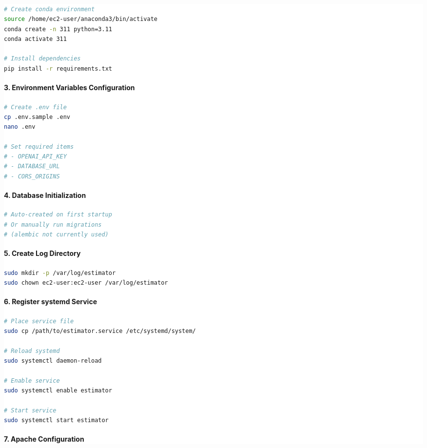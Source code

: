 ```bash
# Create conda environment
source /home/ec2-user/anaconda3/bin/activate
conda create -n 311 python=3.11
conda activate 311

# Install dependencies
pip install -r requirements.txt
```

#### 3. Environment Variables Configuration

```bash
# Create .env file
cp .env.sample .env
nano .env

# Set required items
# - OPENAI_API_KEY
# - DATABASE_URL
# - CORS_ORIGINS
```

#### 4. Database Initialization

```bash
# Auto-created on first startup
# Or manually run migrations
# (alembic not currently used)
```

#### 5. Create Log Directory

```bash
sudo mkdir -p /var/log/estimator
sudo chown ec2-user:ec2-user /var/log/estimator
```

#### 6. Register systemd Service

```bash
# Place service file
sudo cp /path/to/estimator.service /etc/systemd/system/

# Reload systemd
sudo systemctl daemon-reload

# Enable service
sudo systemctl enable estimator

# Start service
sudo systemctl start estimator
```

#### 7. Apache Configuration
